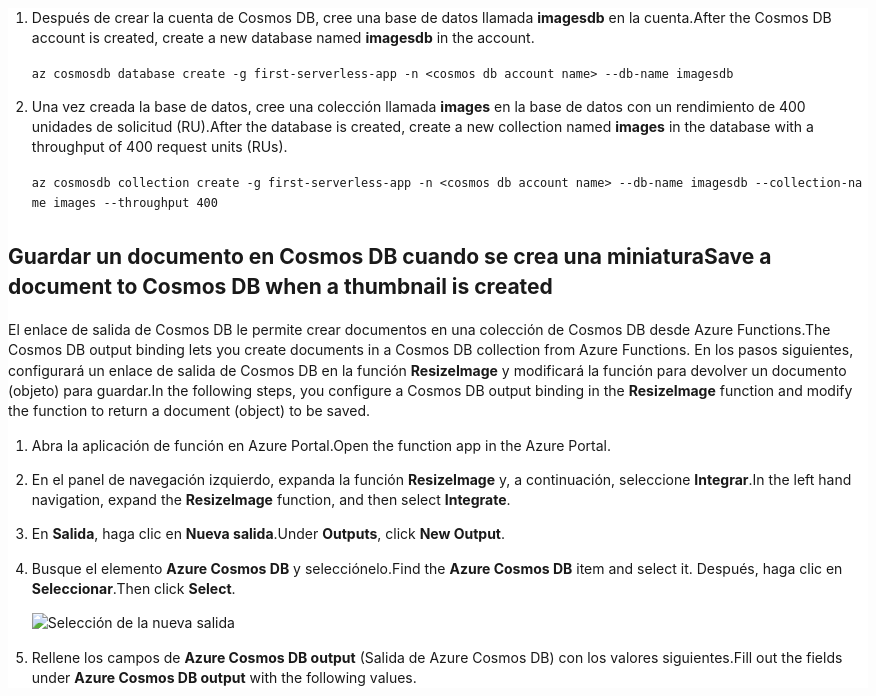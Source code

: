 1. <span data-ttu-id="fa01f-110">Después de crear la cuenta de Cosmos DB, cree una base de datos llamada **imagesdb** en la cuenta.</span><span class="sxs-lookup"><span data-stu-id="fa01f-110">After the Cosmos DB account is created, create a new database named **imagesdb** in the account.</span></span>

    ```azurecli
    az cosmosdb database create -g first-serverless-app -n <cosmos db account name> --db-name imagesdb
    ```

1. <span data-ttu-id="fa01f-111">Una vez creada la base de datos, cree una colección llamada **images** en la base de datos con un rendimiento de 400 unidades de solicitud (RU).</span><span class="sxs-lookup"><span data-stu-id="fa01f-111">After the database is created, create a new collection named **images** in the database with a throughput of 400 request units (RUs).</span></span>

    ```azurecli
    az cosmosdb collection create -g first-serverless-app -n <cosmos db account name> --db-name imagesdb --collection-name images --throughput 400
    ```


## <a name="save-a-document-to-cosmos-db-when-a-thumbnail-is-created"></a><span data-ttu-id="fa01f-112">Guardar un documento en Cosmos DB cuando se crea una miniatura</span><span class="sxs-lookup"><span data-stu-id="fa01f-112">Save a document to Cosmos DB when a thumbnail is created</span></span>

<span data-ttu-id="fa01f-113">El enlace de salida de Cosmos DB le permite crear documentos en una colección de Cosmos DB desde Azure Functions.</span><span class="sxs-lookup"><span data-stu-id="fa01f-113">The Cosmos DB output binding lets you create documents in a Cosmos DB collection from Azure Functions.</span></span> <span data-ttu-id="fa01f-114">En los pasos siguientes, configurará un enlace de salida de Cosmos DB en la función **ResizeImage** y modificará la función para devolver un documento (objeto) para guardar.</span><span class="sxs-lookup"><span data-stu-id="fa01f-114">In the following steps, you configure a Cosmos DB output binding in the **ResizeImage** function and modify the function to return a document (object) to be saved.</span></span>

1. <span data-ttu-id="fa01f-115">Abra la aplicación de función en Azure Portal.</span><span class="sxs-lookup"><span data-stu-id="fa01f-115">Open the function app in the Azure Portal.</span></span>

1. <span data-ttu-id="fa01f-116">En el panel de navegación izquierdo, expanda la función **ResizeImage** y, a continuación, seleccione **Integrar**.</span><span class="sxs-lookup"><span data-stu-id="fa01f-116">In the left hand navigation, expand the **ResizeImage** function, and then select **Integrate**.</span></span>

1. <span data-ttu-id="fa01f-117">En **Salida**, haga clic en **Nueva salida**.</span><span class="sxs-lookup"><span data-stu-id="fa01f-117">Under **Outputs**, click **New Output**.</span></span>

1. <span data-ttu-id="fa01f-118">Busque el elemento **Azure Cosmos DB** y selecciónelo.</span><span class="sxs-lookup"><span data-stu-id="fa01f-118">Find the **Azure Cosmos DB** item and select it.</span></span> <span data-ttu-id="fa01f-119">Después, haga clic en **Seleccionar**.</span><span class="sxs-lookup"><span data-stu-id="fa01f-119">Then click **Select**.</span></span>

    ![Selección de la nueva salida](media/functions-first-serverless-web-app/4-new-output.jpg)

1. <span data-ttu-id="fa01f-121">Rellene los campos de **Azure Cosmos DB output** (Salida de Azure Cosmos DB) con los valores siguientes.</span><span class="sxs-lookup"><span data-stu-id="fa01f-121">Fill out the fields under **Azure Cosmos DB output** with the following values.</span></span>
